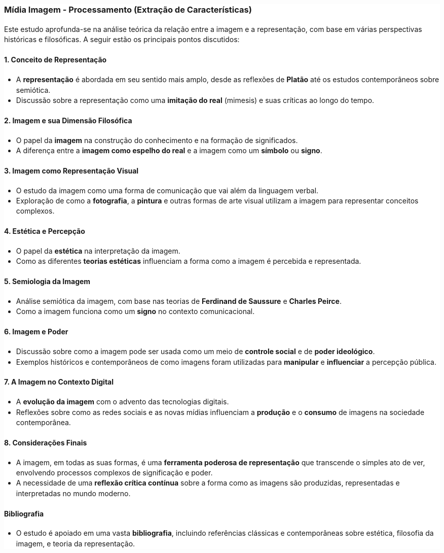 
### Mídia Imagem - Processamento (Extração de Características)

Este estudo aprofunda-se na análise teórica da relação entre a imagem e a representação, com base em várias perspectivas históricas e filosóficas. A seguir estão os principais pontos discutidos:

#### 1. **Conceito de Representação**
   - A **representação** é abordada em seu sentido mais amplo, desde as reflexões de **Platão** até os estudos contemporâneos sobre semiótica.
   - Discussão sobre a representação como uma **imitação do real** (mimesis) e suas críticas ao longo do tempo.

#### 2. **Imagem e sua Dimensão Filosófica**
   - O papel da **imagem** na construção do conhecimento e na formação de significados.
   - A diferença entre a **imagem como espelho do real** e a imagem como um **símbolo** ou **signo**.

#### 3. **Imagem como Representação Visual**
   - O estudo da imagem como uma forma de comunicação que vai além da linguagem verbal.
   - Exploração de como a **fotografia**, a **pintura** e outras formas de arte visual utilizam a imagem para representar conceitos complexos.

#### 4. **Estética e Percepção**
   - O papel da **estética** na interpretação da imagem.
   - Como as diferentes **teorias estéticas** influenciam a forma como a imagem é percebida e representada.

#### 5. **Semiologia da Imagem**
   - Análise semiótica da imagem, com base nas teorias de **Ferdinand de Saussure** e **Charles Peirce**.
   - Como a imagem funciona como um **signo** no contexto comunicacional.

#### 6. **Imagem e Poder**
   - Discussão sobre como a imagem pode ser usada como um meio de **controle social** e de **poder ideológico**.
   - Exemplos históricos e contemporâneos de como imagens foram utilizadas para **manipular** e **influenciar** a percepção pública.

#### 7. **A Imagem no Contexto Digital**
   - A **evolução da imagem** com o advento das tecnologias digitais.
   - Reflexões sobre como as redes sociais e as novas mídias influenciam a **produção** e o **consumo** de imagens na sociedade contemporânea.

#### 8. **Considerações Finais**
   - A imagem, em todas as suas formas, é uma **ferramenta poderosa de representação** que transcende o simples ato de ver, envolvendo processos complexos de significação e poder.
   - A necessidade de uma **reflexão crítica contínua** sobre a forma como as imagens são produzidas, representadas e interpretadas no mundo moderno.

#### Bibliografia
   - O estudo é apoiado em uma vasta **bibliografia**, incluindo referências clássicas e contemporâneas sobre estética, filosofia da imagem, e teoria da representação.
